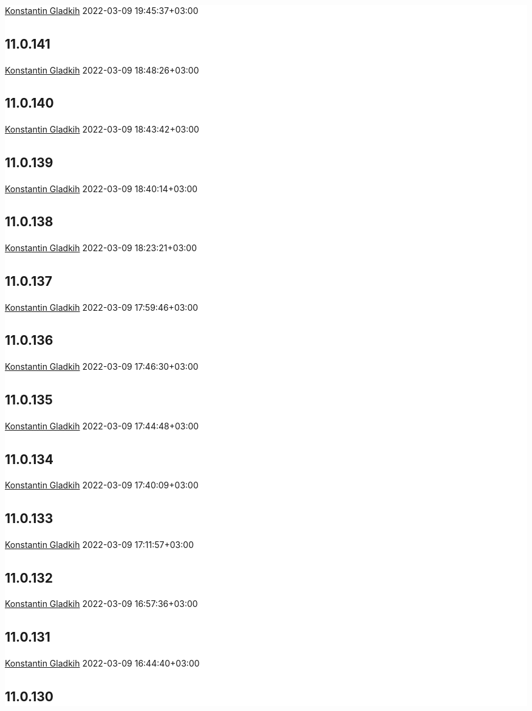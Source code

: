[Konstantin Gladkih](http://staff/birhoff@yandex-team.ru) 2022-03-09 19:45:37+03:00

11.0.141
--------

[Konstantin Gladkih](http://staff/birhoff@yandex-team.ru) 2022-03-09 18:48:26+03:00

11.0.140
--------

[Konstantin Gladkih](http://staff/birhoff@yandex-team.ru) 2022-03-09 18:43:42+03:00

11.0.139
--------

[Konstantin Gladkih](http://staff/birhoff@yandex-team.ru) 2022-03-09 18:40:14+03:00

11.0.138
--------

[Konstantin Gladkih](http://staff/birhoff@yandex-team.ru) 2022-03-09 18:23:21+03:00

11.0.137
--------

[Konstantin Gladkih](http://staff/birhoff@yandex-team.ru) 2022-03-09 17:59:46+03:00

11.0.136
--------

[Konstantin Gladkih](http://staff/birhoff@yandex-team.ru) 2022-03-09 17:46:30+03:00

11.0.135
--------

[Konstantin Gladkih](http://staff/birhoff@yandex-team.ru) 2022-03-09 17:44:48+03:00

11.0.134
--------

[Konstantin Gladkih](http://staff/birhoff@yandex-team.ru) 2022-03-09 17:40:09+03:00

11.0.133
--------

[Konstantin Gladkih](http://staff/birhoff@yandex-team.ru) 2022-03-09 17:11:57+03:00

11.0.132
--------

[Konstantin Gladkih](http://staff/birhoff@yandex-team.ru) 2022-03-09 16:57:36+03:00

11.0.131
--------

[Konstantin Gladkih](http://staff/birhoff@yandex-team.ru) 2022-03-09 16:44:40+03:00

11.0.130
--------
